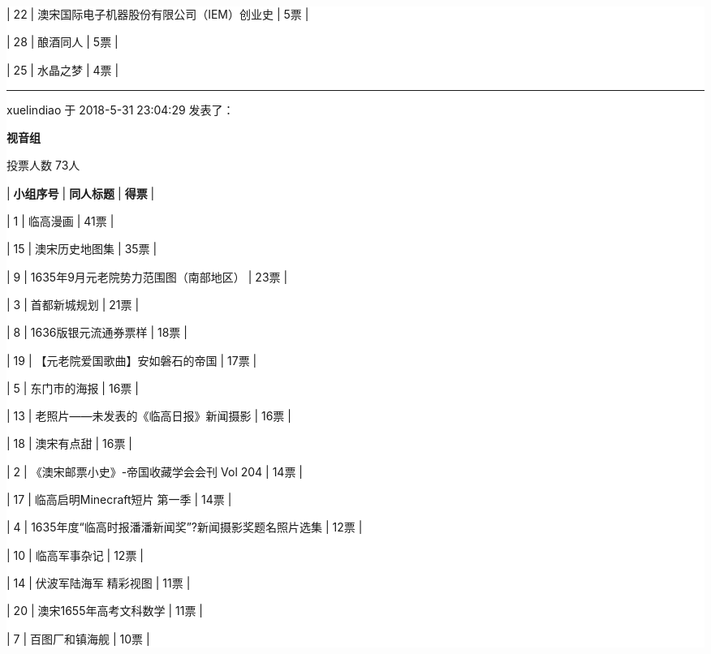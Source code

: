 | 22 | 澳宋国际电子机器股份有限公司（IEM）创业史 | 5票 |

| 28 | 酿酒同人 | 5票 |

| 25 | 水晶之梦 | 4票 |

---------

xuelindiao 于 2018-5-31 23:04:29 发表了：

**视音组**

投票人数 73人    

| **小组序号** | **同人标题** | **得票** |

| 1 | 临高漫画 | 41票 |

| 15 | 澳宋历史地图集 | 35票 |

| 9 | 1635年9月元老院势力范围图（南部地区） | 23票 |

| 3 | 首都新城规划 | 21票 |

| 8 | 1636版银元流通券票样 | 18票 |

| 19 | 【元老院爱国歌曲】安如磐石的帝国 | 17票 |

| 5 | 东门市的海报 | 16票 |

| 13 | 老照片——未发表的《临高日报》新闻摄影 | 16票 |

| 18 | 澳宋有点甜 | 16票 |

| 2 | 《澳宋邮票小史》-帝国收藏学会会刊 Vol 204 | 14票 |

| 17 | 临高启明Minecraft短片 第一季 | 14票 |

| 4 | 1635年度“临高时报潘潘新闻奖”?新闻摄影奖题名照片选集 | 12票 |

| 10 | 临高军事杂记 | 12票 |

| 14 | 伏波军陆海军 精彩视图 | 11票 |

| 20 | 澳宋1655年高考文科数学 | 11票 |

| 7 | 百图厂和镇海舰 | 10票 |
